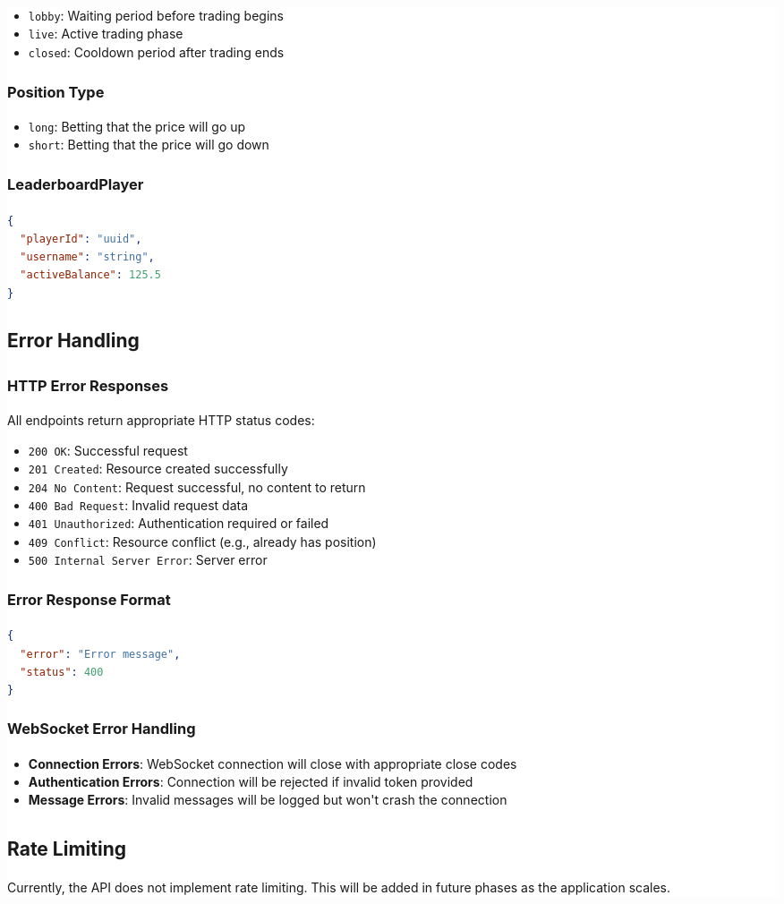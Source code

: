 - `lobby`: Waiting period before trading begins
- `live`: Active trading phase
- `closed`: Cooldown period after trading ends

### Position Type

- `long`: Betting that the price will go up
- `short`: Betting that the price will go down

### LeaderboardPlayer

```json
{
  "playerId": "uuid",
  "username": "string",
  "activeBalance": 125.5
}
```

## Error Handling

### HTTP Error Responses

All endpoints return appropriate HTTP status codes:

- `200 OK`: Successful request
- `201 Created`: Resource created successfully
- `204 No Content`: Request successful, no content to return
- `400 Bad Request`: Invalid request data
- `401 Unauthorized`: Authentication required or failed
- `409 Conflict`: Resource conflict (e.g., already has position)
- `500 Internal Server Error`: Server error

### Error Response Format

```json
{
  "error": "Error message",
  "status": 400
}
```

### WebSocket Error Handling

- **Connection Errors**: WebSocket connection will close with appropriate close codes
- **Authentication Errors**: Connection will be rejected if invalid token provided
- **Message Errors**: Invalid messages will be logged but won't crash the connection

## Rate Limiting

Currently, the API does not implement rate limiting. This will be added in future phases as the application scales.
